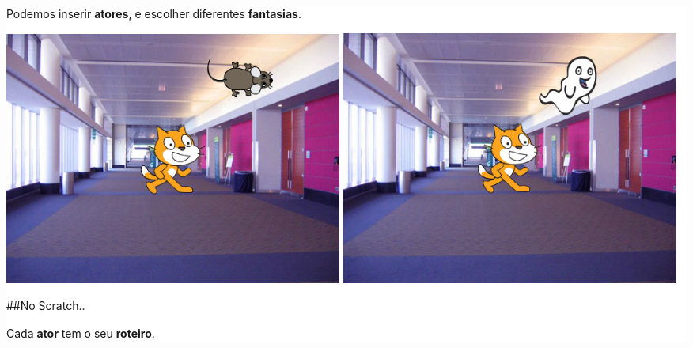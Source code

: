 Podemos inserir __atores__, e escolher diferentes __fantasias__.

<img width="49%" src="img/actor.png">
</img>
<img width="49%" src="img/fantasia.png">
</img>

<div class="page_break">
</div>

##No Scratch..

Cada __ator__ tem o seu __roteiro__.
